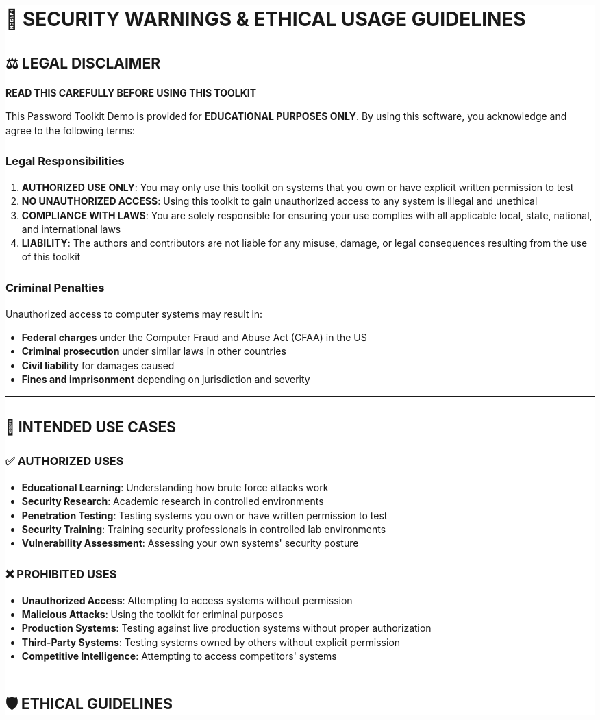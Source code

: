 # 🚨 SECURITY WARNINGS & ETHICAL USAGE GUIDELINES

## ⚖️ LEGAL DISCLAIMER

**READ THIS CAREFULLY BEFORE USING THIS TOOLKIT**

This Password Toolkit Demo is provided for **EDUCATIONAL PURPOSES ONLY**. By using this software, you acknowledge and agree to the following terms:

### Legal Responsibilities

1. **AUTHORIZED USE ONLY**: You may only use this toolkit on systems that you own or have explicit written permission to test
2. **NO UNAUTHORIZED ACCESS**: Using this toolkit to gain unauthorized access to any system is illegal and unethical
3. **COMPLIANCE WITH LAWS**: You are solely responsible for ensuring your use complies with all applicable local, state, national, and international laws
4. **LIABILITY**: The authors and contributors are not liable for any misuse, damage, or legal consequences resulting from the use of this toolkit

### Criminal Penalties

Unauthorized access to computer systems may result in:
- **Federal charges** under the Computer Fraud and Abuse Act (CFAA) in the US
- **Criminal prosecution** under similar laws in other countries
- **Civil liability** for damages caused
- **Fines and imprisonment** depending on jurisdiction and severity

---

## 🎯 INTENDED USE CASES

### ✅ AUTHORIZED USES

- **Educational Learning**: Understanding how brute force attacks work
- **Security Research**: Academic research in controlled environments
- **Penetration Testing**: Testing systems you own or have written permission to test
- **Security Training**: Training security professionals in controlled lab environments
- **Vulnerability Assessment**: Assessing your own systems' security posture

### ❌ PROHIBITED USES

- **Unauthorized Access**: Attempting to access systems without permission
- **Malicious Attacks**: Using the toolkit for criminal purposes
- **Production Systems**: Testing against live production systems without proper authorization
- **Third-Party Systems**: Testing systems owned by others without explicit permission
- **Competitive Intelligence**: Attempting to access competitors' systems

---

## 🛡️ ETHICAL GUIDELINES
